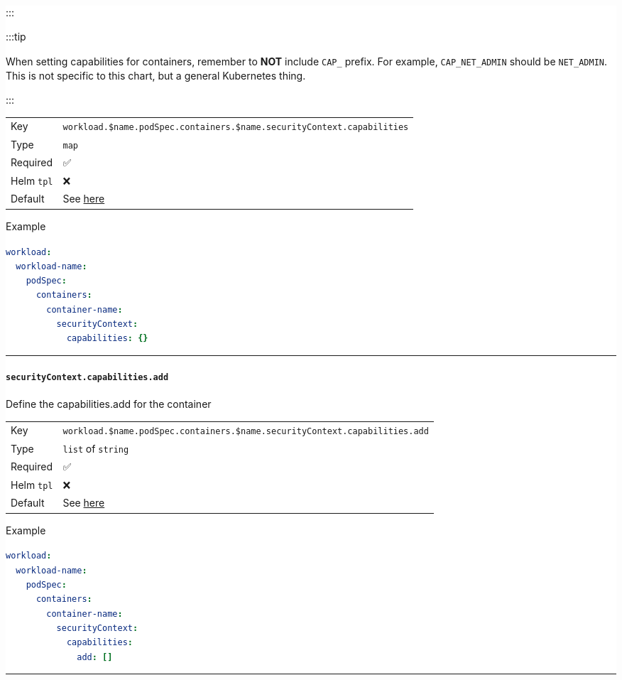 :::

:::tip

When setting capabilities for containers, remember to **NOT** include `CAP_` prefix.
For example, `CAP_NET_ADMIN` should be `NET_ADMIN`. This is not specific to this chart,
but a general Kubernetes thing.

:::

|            |                                                                                  |
| ---------- | -------------------------------------------------------------------------------- |
| Key        | `workload.$name.podSpec.containers.$name.securityContext.capabilities`           |
| Type       | `map`                                                                            |
| Required   | ✅                                                                               |
| Helm `tpl` | ❌                                                                               |
| Default    | See [here](/common/securitycontext#securitycontextcontainercapabilities) |

Example

```yaml
workload:
  workload-name:
    podSpec:
      containers:
        container-name:
          securityContext:
            capabilities: {}
```

---

#### `securityContext.capabilities.add`

Define the capabilities.add for the container

|            |                                                                                     |
| ---------- | ----------------------------------------------------------------------------------- |
| Key        | `workload.$name.podSpec.containers.$name.securityContext.capabilities.add`          |
| Type       | `list` of `string`                                                                  |
| Required   | ✅                                                                                  |
| Helm `tpl` | ❌                                                                                  |
| Default    | See [here](/common/securitycontext#securitycontextcontainercapabilitiesadd) |

Example

```yaml
workload:
  workload-name:
    podSpec:
      containers:
        container-name:
          securityContext:
            capabilities:
              add: []
```

---